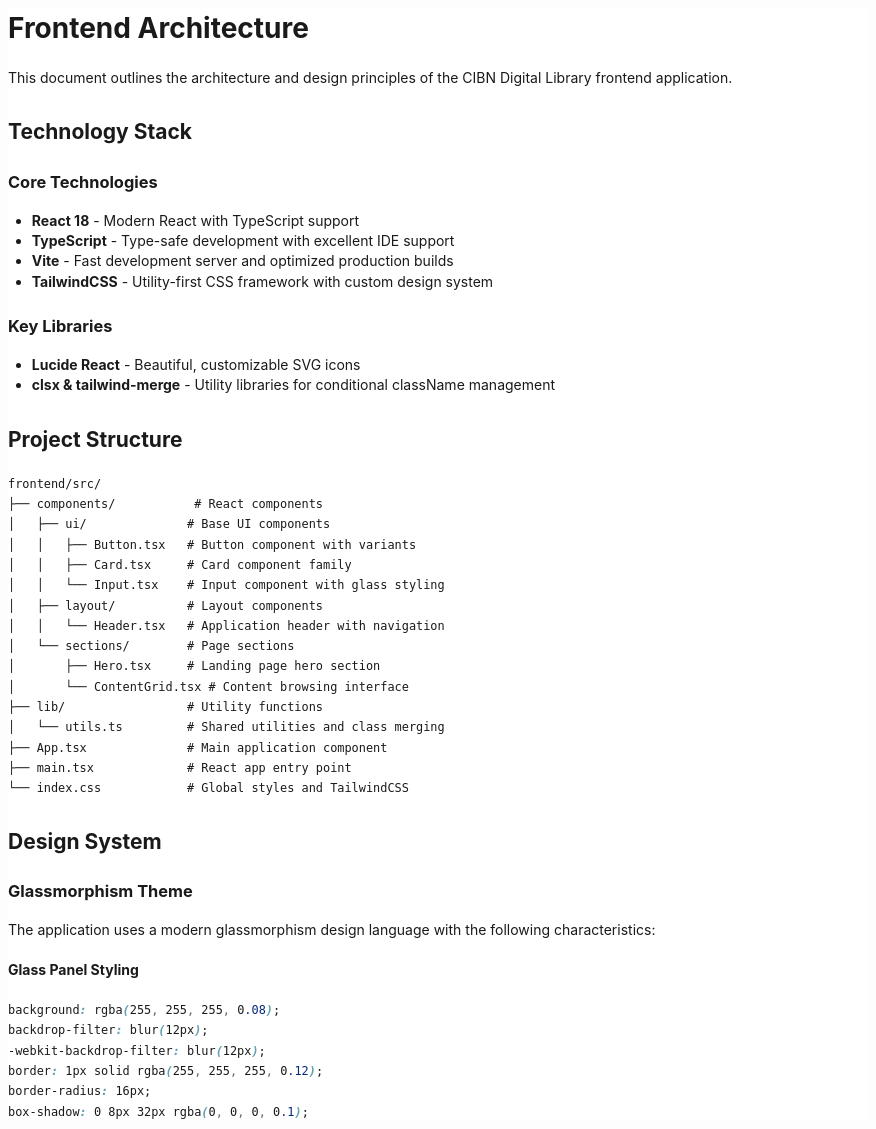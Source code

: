 # Frontend Architecture

This document outlines the architecture and design principles of the CIBN Digital Library frontend application.

## Technology Stack

### Core Technologies
- **React 18** - Modern React with TypeScript support
- **TypeScript** - Type-safe development with excellent IDE support
- **Vite** - Fast development server and optimized production builds
- **TailwindCSS** - Utility-first CSS framework with custom design system

### Key Libraries
- **Lucide React** - Beautiful, customizable SVG icons
- **clsx & tailwind-merge** - Utility libraries for conditional className management

## Project Structure

```
frontend/src/
├── components/           # React components
│   ├── ui/              # Base UI components
│   │   ├── Button.tsx   # Button component with variants
│   │   ├── Card.tsx     # Card component family
│   │   └── Input.tsx    # Input component with glass styling
│   ├── layout/          # Layout components
│   │   └── Header.tsx   # Application header with navigation
│   └── sections/        # Page sections
│       ├── Hero.tsx     # Landing page hero section
│       └── ContentGrid.tsx # Content browsing interface
├── lib/                 # Utility functions
│   └── utils.ts         # Shared utilities and class merging
├── App.tsx              # Main application component
├── main.tsx             # React app entry point
└── index.css            # Global styles and TailwindCSS
```

## Design System

### Glassmorphism Theme

The application uses a modern glassmorphism design language with the following characteristics:

#### Glass Panel Styling
```css
background: rgba(255, 255, 255, 0.08);
backdrop-filter: blur(12px);
-webkit-backdrop-filter: blur(12px);
border: 1px solid rgba(255, 255, 255, 0.12);
border-radius: 16px;
box-shadow: 0 8px 32px rgba(0, 0, 0, 0.1);
```
